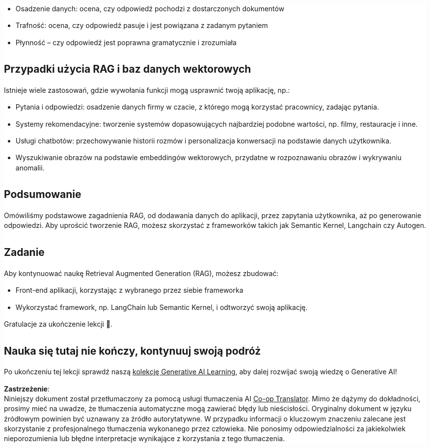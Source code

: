 - Osadzenie danych: ocena, czy odpowiedź pochodzi z dostarczonych dokumentów

- Trafność: ocena, czy odpowiedź pasuje i jest powiązana z zadanym pytaniem

- Płynność – czy odpowiedź jest poprawna gramatycznie i zrozumiała

## Przypadki użycia RAG i baz danych wektorowych

Istnieje wiele zastosowań, gdzie wywołania funkcji mogą usprawnić twoją aplikację, np.:

- Pytania i odpowiedzi: osadzenie danych firmy w czacie, z którego mogą korzystać pracownicy, zadając pytania.

- Systemy rekomendacyjne: tworzenie systemów dopasowujących najbardziej podobne wartości, np. filmy, restauracje i inne.

- Usługi chatbotów: przechowywanie historii rozmów i personalizacja konwersacji na podstawie danych użytkownika.

- Wyszukiwanie obrazów na podstawie embeddingów wektorowych, przydatne w rozpoznawaniu obrazów i wykrywaniu anomalii.

## Podsumowanie

Omówiliśmy podstawowe zagadnienia RAG, od dodawania danych do aplikacji, przez zapytania użytkownika, aż po generowanie odpowiedzi. Aby uprościć tworzenie RAG, możesz skorzystać z frameworków takich jak Semantic Kernel, Langchain czy Autogen.

## Zadanie

Aby kontynuować naukę Retrieval Augmented Generation (RAG), możesz zbudować:

- Front-end aplikacji, korzystając z wybranego przez siebie frameworka

- Wykorzystać framework, np. LangChain lub Semantic Kernel, i odtworzyć swoją aplikację.

Gratulacje za ukończenie lekcji 👏.

## Nauka się tutaj nie kończy, kontynuuj swoją podróż

Po ukończeniu tej lekcji sprawdź naszą [kolekcję Generative AI Learning](https://aka.ms/genai-collection?WT.mc_id=academic-105485-koreyst), aby dalej rozwijać swoją wiedzę o Generative AI!

**Zastrzeżenie**:  
Niniejszy dokument został przetłumaczony za pomocą usługi tłumaczenia AI [Co-op Translator](https://github.com/Azure/co-op-translator). Mimo że dążymy do dokładności, prosimy mieć na uwadze, że tłumaczenia automatyczne mogą zawierać błędy lub nieścisłości. Oryginalny dokument w języku źródłowym powinien być uznawany za źródło autorytatywne. W przypadku informacji o kluczowym znaczeniu zalecane jest skorzystanie z profesjonalnego tłumaczenia wykonanego przez człowieka. Nie ponosimy odpowiedzialności za jakiekolwiek nieporozumienia lub błędne interpretacje wynikające z korzystania z tego tłumaczenia.